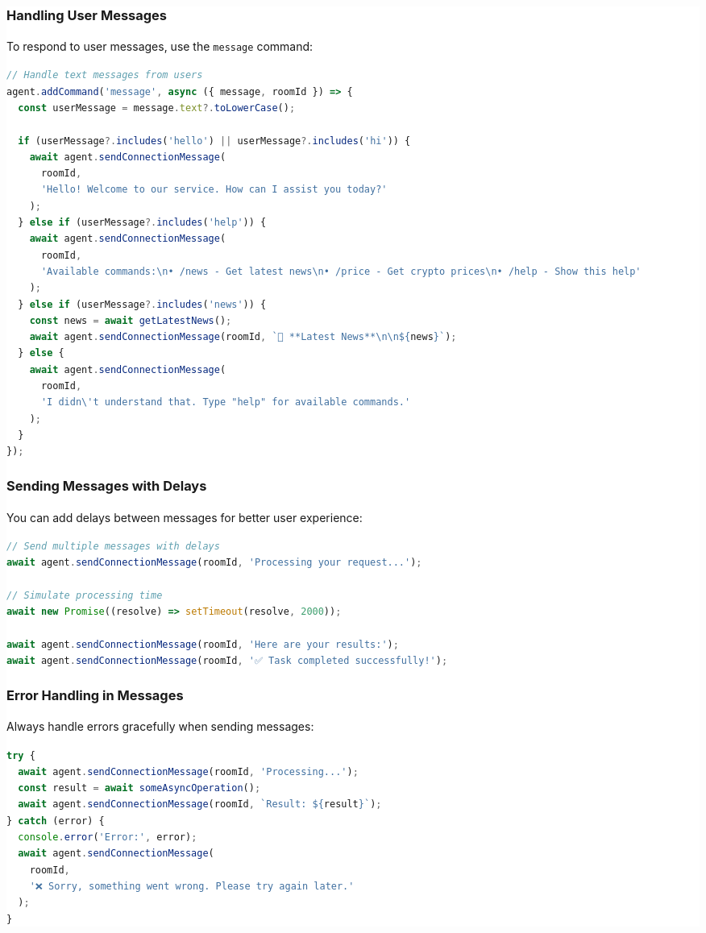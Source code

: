 ### Handling User Messages

To respond to user messages, use the `message` command:

```typescript
// Handle text messages from users
agent.addCommand('message', async ({ message, roomId }) => {
  const userMessage = message.text?.toLowerCase();

  if (userMessage?.includes('hello') || userMessage?.includes('hi')) {
    await agent.sendConnectionMessage(
      roomId,
      'Hello! Welcome to our service. How can I assist you today?'
    );
  } else if (userMessage?.includes('help')) {
    await agent.sendConnectionMessage(
      roomId,
      'Available commands:\n• /news - Get latest news\n• /price - Get crypto prices\n• /help - Show this help'
    );
  } else if (userMessage?.includes('news')) {
    const news = await getLatestNews();
    await agent.sendConnectionMessage(roomId, `📰 **Latest News**\n\n${news}`);
  } else {
    await agent.sendConnectionMessage(
      roomId,
      'I didn\'t understand that. Type "help" for available commands.'
    );
  }
});
```

### Sending Messages with Delays

You can add delays between messages for better user experience:

```typescript
// Send multiple messages with delays
await agent.sendConnectionMessage(roomId, 'Processing your request...');

// Simulate processing time
await new Promise((resolve) => setTimeout(resolve, 2000));

await agent.sendConnectionMessage(roomId, 'Here are your results:');
await agent.sendConnectionMessage(roomId, '✅ Task completed successfully!');
```

### Error Handling in Messages

Always handle errors gracefully when sending messages:

```typescript
try {
  await agent.sendConnectionMessage(roomId, 'Processing...');
  const result = await someAsyncOperation();
  await agent.sendConnectionMessage(roomId, `Result: ${result}`);
} catch (error) {
  console.error('Error:', error);
  await agent.sendConnectionMessage(
    roomId,
    '❌ Sorry, something went wrong. Please try again later.'
  );
}
```
